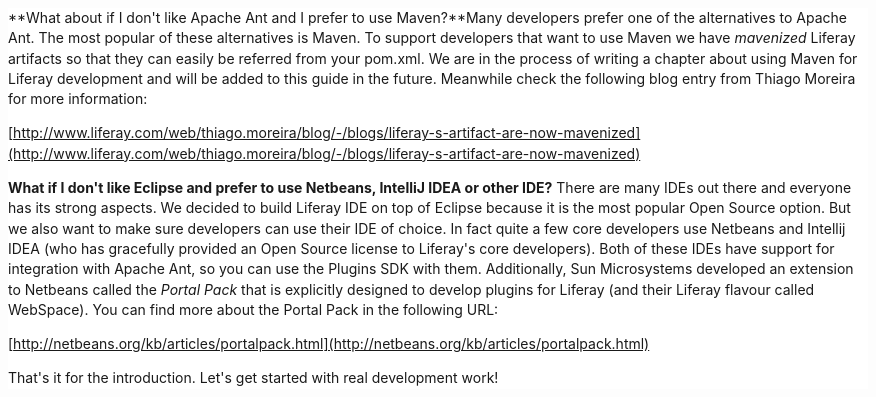 **What about if I don't like Apache Ant and I prefer to use Maven?**Many
developers prefer one of the alternatives to Apache Ant. The most
popular of these alternatives is Maven. To support developers that want
to use Maven we have *mavenized* Liferay artifacts so that they can
easily be referred from your pom.xml. We are in the process of writing a
chapter about using Maven for Liferay development and will be added to
this guide in the future. Meanwhile check the following blog entry from
Thiago Moreira for more information:

[http://www.liferay.com/web/thiago.moreira/blog/-/blogs/liferay-s-artifact-are-now-mavenized](http://www.liferay.com/web/thiago.moreira/blog/-/blogs/liferay-s-artifact-are-now-mavenized)

**What if I don't like Eclipse and prefer to use Netbeans, IntelliJ IDEA
or other IDE?** There are many IDEs out there and everyone has its
strong aspects. We decided to build Liferay IDE on top of Eclipse
because it is the most popular Open Source option. But we also want to
make sure developers can use their IDE of choice. In fact quite a few
core developers use Netbeans and Intellij IDEA (who has gracefully
provided an Open Source license to Liferay's core developers). Both of
these IDEs have support for integration with Apache Ant, so you can use
the Plugins SDK with them. Additionally, Sun Microsystems developed an
extension to Netbeans called the *Portal Pack* that is explicitly
designed to develop plugins for Liferay (and their Liferay flavour
called WebSpace). You can find more about the Portal Pack in the
following URL:

[http://netbeans.org/kb/articles/portalpack.html](http://netbeans.org/kb/articles/portalpack.html)

That's it for the introduction. Let's get started with real development
work!
